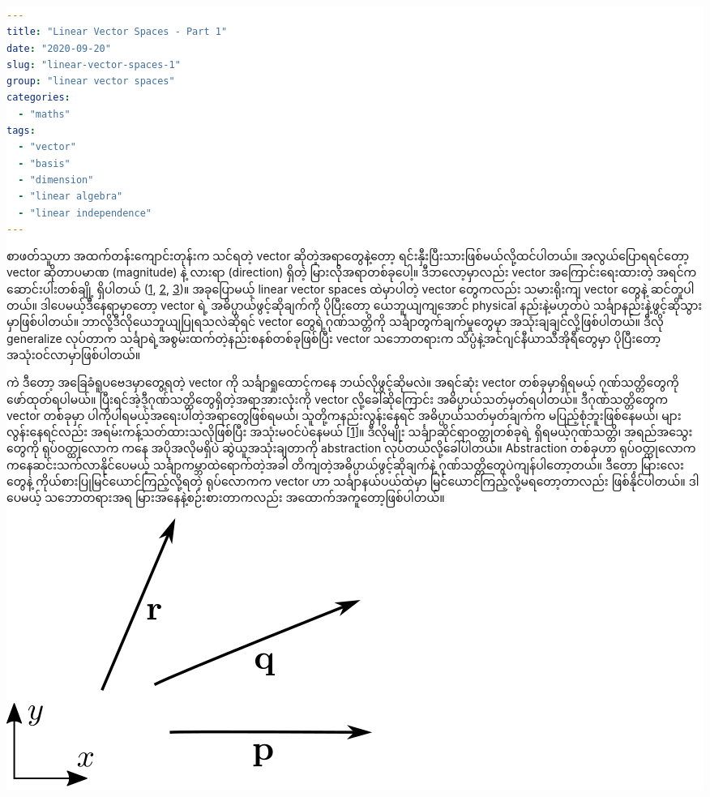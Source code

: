 ```yaml
---
title: "Linear Vector Spaces - Part 1"
date: "2020-09-20"
slug: "linear-vector-spaces-1"
group: "linear vector spaces"
categories:
  - "maths"
tags:
  - "vector"
  - "basis"
  - "dimension"
  - "linear algebra"
  - "linear independence"
---
```


စာဖတ်သူဟာ အထက်တန်းကျောင်းတုန်းက သင်ရတဲ့ vector ဆိုတဲ့အရာတွေနဲ့တော့ ရင်းနှီးပြီးသားဖြစ်မယ်လို့ထင်ပါတယ်။ အလွယ်ပြောရရင်တော့ vector ဆိုတာပမာဏ (magnitude) နဲ့ လားရာ (direction) ရှိတဲ့ မြားလိုအရာတစ်ခုပေါ့။ ဒီဘလော့မှာလည်း vector အကြောင်းရေးထားတဲ့ အရင်ကဆောင်းပါးတစ်ချို့ ရှိပါတယ် ([1](http://theinlinaung.com/vectors/), [2](http://theinlinaung.com/vectors-part-2/), [3](http://theinlinaung.com/vectors-revised/))။ အခုပြောမယ့် linear vector spaces ထဲမှာပါတဲ့ vector တွေကလည်း သမားရိုးကျ vector တွေနဲ့ ဆင်တူပါတယ်။ ဒါပေမယ့်ဒီနေရာမှာတော့ vector ရဲ့ အဓိပ္ပာယ်ဖွင့်ဆိုချက်ကို ပိုပြီးတော့ ယေဘူယျကျအောင် physical နည်းနဲ့မဟုတ်ပဲ သင်္ချာနည်းနဲ့ဖွင့်ဆိုသွားမှာဖြစ်ပါတယ်။ ဘာလို့ဒီလိုယေဘူယျပြုရသလဲဆိုရင် vector တွေရဲ့ဂုဏ်သတ္တိကို သင်္ချာတွက်ချက်မှုတွေမှာ အသုံးချချင်လို့ဖြစ်ပါတယ်။ ဒီလို generalize လုပ်တာက သင်္ချာရဲ့အစွမ်းထက်တဲ့နည်းစနစ်တစ်ခုဖြစ်ပြီး vector သဘောတရားက သိပ္ပံနဲ့အင်ဂျင်နီယာသီအိုရီတွေမှာ ပိုပြီးတော့အသုံးဝင်လာမှာဖြစ်ပါတယ်။

ကဲ ဒီတော့ အခြေခံရူပဗေဒမှာတွေ့ရတဲ့ vector ကို သင်္ချာရှုထောင့်ကနေ ဘယ်လိုဖွင့်ဆိုမလဲ။ အရင်ဆုံး vector တစ်ခုမှာရှိရမယ့် ဂုဏ်သတ္တိတွေကို ဖော်ထုတ်ရပါမယ်။ ပြီးရင်အဲ့ဒီ့ဂုဏ်သတ္တိတွေရှိတဲ့အရာအားလုံးကို vector လို့ခေါ်ဆိုကြောင်း အဓိပ္ပာယ်သတ်မှတ်ရပါတယ်။ ဒီဂုဏ်သတ္တိတွေက vector တစ်ခုမှာ ပါကိုပါရမယ့်အရေးပါတဲ့အရာတွေဖြစ်ရမယ်၊ သူတို့ကနည်းလွန်းနေရင် အဓိပ္ပာယ်သတ်မှတ်ချက်က မပြည့်စုံဘူးဖြစ်နေမယ်၊ များလွန်းနေရင်လည်း အရမ်းကန့်သတ်ထားသလိုဖြစ်ပြီး အသုံးမဝင်ပဲနေမယ် \[[1](#references)\]။ ဒီလိုမျိုး သင်္ချာဆိုင်ရာဝတ္ထုတစ်ခုရဲ့ ရှိရမယ့်ဂုဏ်သတ္တိ၊ အရည်အသွေးတွေကို ရုပ်ဝတ္ထုလောက ကနေ အပိုအလိုမရှိပဲ ဆွဲယူအသုံးချတာကို abstraction လုပ်တယ်လို့ခေါ်ပါတယ်။ Abstraction တစ်ခုဟာ ရုပ်ဝတ္ထုလောက ကနေဆင်းသက်လာနိုင်ပေမယ့် သင်္ချာကမ္ဘာထဲရောက်တဲ့အခါ တိကျတဲ့အဓိပ္ပာယ်ဖွင့်ဆိုချက်နဲ့ ဂုဏ်သတ္တိတွေပဲကျန်ပါတော့တယ်။ ဒီတော့ မြားလေးတွေနဲ့ ကိုယ်စားပြုမြင်ယောင်ကြည့်လို့ရတဲ့ ရုပ်လောကက vector ဟာ သင်္ချာနယ်ပယ်ထဲမှာ မြင်ယောင်ကြည့်လို့မရတော့တာလည်း ဖြစ်နိုင်ပါတယ်။ ဒါပေမယ့် သဘောတရားအရ မြားအနေနဲ့စဉ်းစားတာကလည်း အထောက်အကူတော့ဖြစ်ပါတယ်။

![2D Euclidean (classical) vectors](images/2d-vectors-1.svg)
